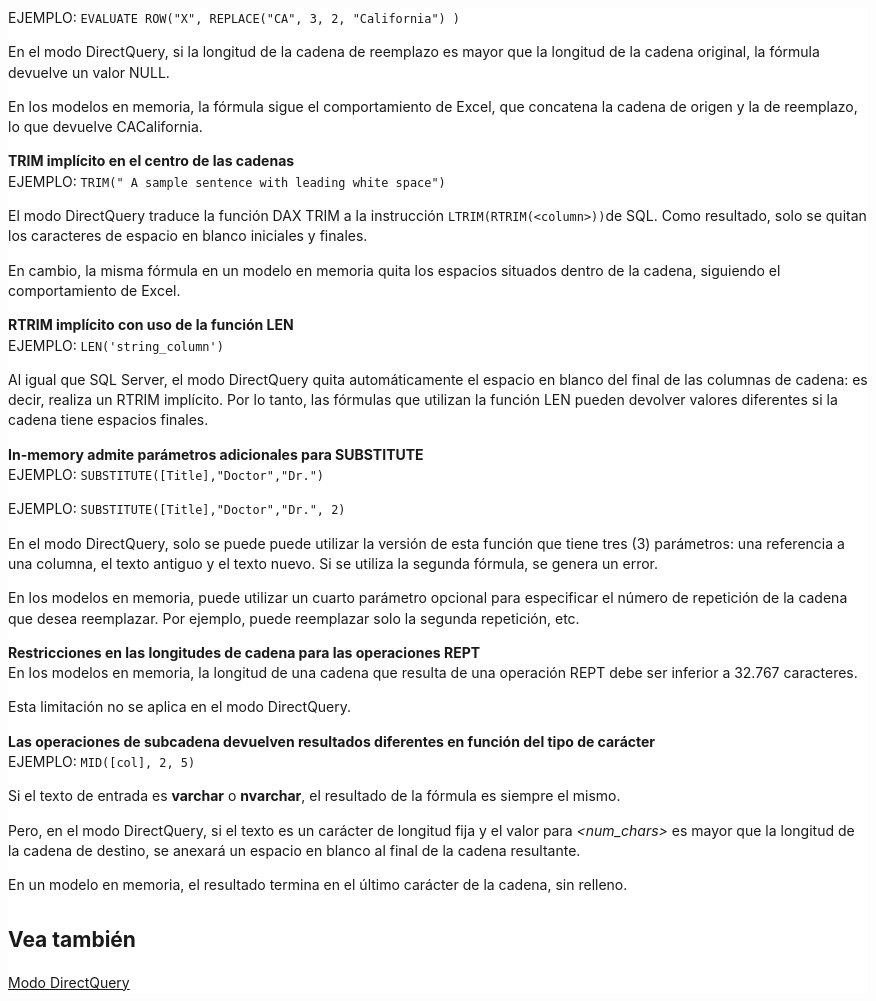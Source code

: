 EJEMPLO: `EVALUATE ROW("X", REPLACE("CA", 3, 2, "California") )`  
  
En el modo DirectQuery, si la longitud de la cadena de reemplazo es mayor que la longitud de la cadena original, la fórmula devuelve un valor NULL.  
  
En los modelos en memoria, la fórmula sigue el comportamiento de Excel, que concatena la cadena de origen y la de reemplazo, lo que devuelve CACalifornia.  
  
**TRIM implícito en el centro de las cadenas**  
EJEMPLO: `TRIM(" A sample sentence with leading white space")`  
  
El modo DirectQuery traduce la función DAX TRIM a la instrucción `LTRIM(RTRIM(<column>))`de SQL. Como resultado, solo se quitan los caracteres de espacio en blanco iniciales y finales.  
  
En cambio, la misma fórmula en un modelo en memoria quita los espacios situados dentro de la cadena, siguiendo el comportamiento de Excel.  
  
**RTRIM implícito con uso de la función LEN**  
EJEMPLO: `LEN('string_column')`  
  
Al igual que SQL Server, el modo DirectQuery quita automáticamente el espacio en blanco del final de las columnas de cadena: es decir, realiza un RTRIM implícito. Por lo tanto, las fórmulas que utilizan la función LEN pueden devolver valores diferentes si la cadena tiene espacios finales.  
  
**In-memory admite parámetros adicionales para SUBSTITUTE**  
EJEMPLO: `SUBSTITUTE([Title],"Doctor","Dr.")`  
  
EJEMPLO: `SUBSTITUTE([Title],"Doctor","Dr.", 2)`  
  
En el modo DirectQuery, solo se puede puede utilizar la versión de esta función que tiene tres (3) parámetros: una referencia a una columna, el texto antiguo y el texto nuevo. Si se utiliza la segunda fórmula, se genera un error.  
  
En los modelos en memoria, puede utilizar un cuarto parámetro opcional para especificar el número de repetición de la cadena que desea reemplazar. Por ejemplo, puede reemplazar solo la segunda repetición, etc.  
  
**Restricciones en las longitudes de cadena para las operaciones REPT**  
En los modelos en memoria, la longitud de una cadena que resulta de una operación REPT debe ser inferior a 32.767 caracteres.  
  
Esta limitación no se aplica en el modo DirectQuery.  
  
**Las operaciones de subcadena devuelven resultados diferentes en función del tipo de carácter**  
EJEMPLO: `MID([col], 2, 5)`  
  
Si el texto de entrada es **varchar** o **nvarchar**, el resultado de la fórmula es siempre el mismo.  
  
Pero, en el modo DirectQuery, si el texto es un carácter de longitud fija y el valor para *&lt;num_chars&gt;* es mayor que la longitud de la cadena de destino, se anexará un espacio en blanco al final de la cadena resultante.  
  
En un modelo en memoria, el resultado termina en el último carácter de la cadena, sin relleno.  


## <a name="see-also"></a>Vea también  
[Modo DirectQuery](http://msdn.microsoft.com/45ad2965-05ec-4fb1-a164-d8060b562ea5)  
  


